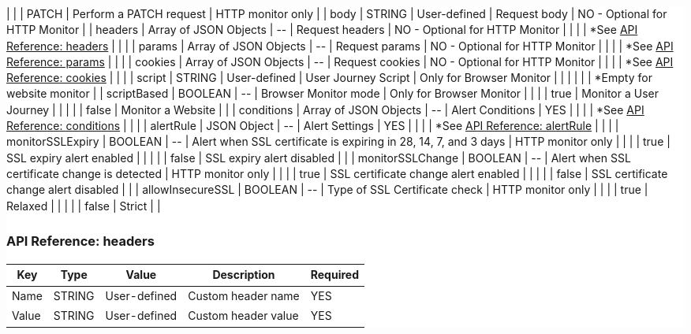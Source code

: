| | | PATCH | Perform a PATCH request | HTTP monitor only |
| body | STRING | User-defined | Request body | NO - Optional for HTTP Monitor |
| headers | Array of JSON Objects | -- | Request headers | NO - Optional for HTTP Monitor |
| | | *See [API Reference: headers](#api-reference-headers) | | |
| params | Array of JSON Objects | -- | Request params | NO - Optional for HTTP Monitor |
| | | *See [API Reference: params](#api-reference-params) | | |
| cookies | Array of JSON Objects | -- | Request cookies | NO - Optional for HTTP Monitor |
| | | *See [API Reference: cookies](#api-reference-cookies) | | |
| script | STRING | User-defined | User Journey Script | Only for Browser Monitor |
| | |  | | *Empty for website monitor |
| scriptBased | BOOLEAN | -- | Browser Monitor mode | Only for Browser Monitor |
| | | true | Monitor a User Journey | |
| | | false | Monitor a Website | |
| conditions | Array of JSON Objects | -- | Alert Conditions | YES |
| | | *See [API Reference: conditions](#api-reference-conditions) | | |
| alertRule | JSON Object | -- | Alert Settings | YES |
| | | *See [API Reference: alertRule](#api-reference-alertrule) | | |
| monitorSSLExpiry | BOOLEAN | -- | Alert when SSL certificate is expiring in 28, 14, 7, and 3 days | HTTP monitor only |
| | | true | SSL expiry alert enabled | |
| | | false | SSL expiry alert disabled | |
| monitorSSLChange | BOOLEAN | -- | Alert when SSL certificate change is detected | HTTP monitor only |
| | | true | SSL certificate change alert enabled | |
| | | false | SSL certificate change alert disabled | |
| allowInsecureSSL | BOOLEAN | -- | Type of SSL Certificate check | HTTP monitor only |
| | | true | Relaxed | |
| | | false | Strict | |

### API Reference: headers
| Key | Type | Value | Description | Required
| --- | --- | --- | --- | --- |
| Name | STRING | User-defined | Custom header name | YES |
| Value | STRING | User-defined | Custom header value | YES |
